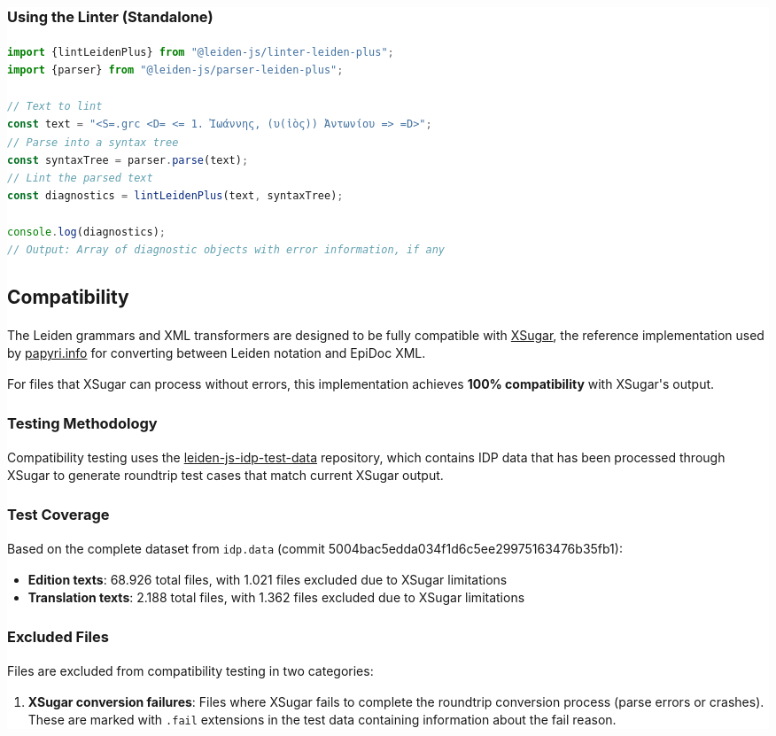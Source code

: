 ```javascript
```

### Using the Linter (Standalone)

```javascript
import {lintLeidenPlus} from "@leiden-js/linter-leiden-plus";
import {parser} from "@leiden-js/parser-leiden-plus";

// Text to lint
const text = "<S=.grc <D= <= 1. Ἰωάννης, (υ(ἱὸς)) Ἀντωνίου => =D>";
// Parse into a syntax tree
const syntaxTree = parser.parse(text);
// Lint the parsed text
const diagnostics = lintLeidenPlus(text, syntaxTree);

console.log(diagnostics);
// Output: Array of diagnostic objects with error information, if any
```

## Compatibility

The Leiden grammars and XML transformers are designed to be fully compatible with
[XSugar](https://github.com/papyri/xsugar), the reference implementation used by [papyri.info](https://papyri.info) for
converting between Leiden notation and EpiDoc XML.

For files that XSugar can process without errors, this implementation achieves **100% compatibility** with XSugar's
output.

### Testing Methodology

Compatibility testing uses the [leiden-js-idp-test-data](https://github.com/cceh/leiden-js-idp-test-data) repository,
which contains IDP data that has been processed through XSugar to generate roundtrip test cases that match current
XSugar output.

### Test Coverage

Based on the complete dataset from `idp.data` (commit 5004bac5edda034f1d6c5ee29975163476b35fb1):

- **Edition texts**: 68.926 total files, with 1.021 files excluded due to XSugar limitations
- **Translation texts**: 2.188 total files, with 1.362 files excluded due to XSugar limitations

### Excluded Files

Files are excluded from compatibility testing in two categories:

1. **XSugar conversion failures**: Files where XSugar fails to complete the roundtrip conversion process (parse errors
   or crashes). These are marked with `.fail` extensions in the test data containing information about the fail reason.
